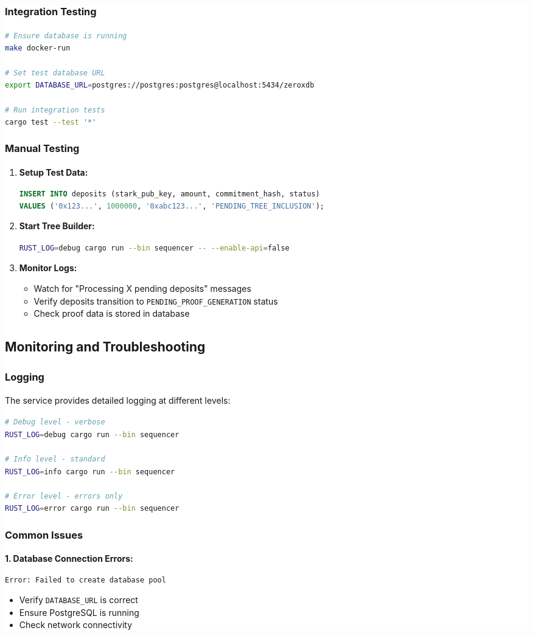 ### Integration Testing

```bash
# Ensure database is running
make docker-run

# Set test database URL
export DATABASE_URL=postgres://postgres:postgres@localhost:5434/zeroxdb

# Run integration tests
cargo test --test '*'
```

### Manual Testing

1. **Setup Test Data:**
   ```sql
   INSERT INTO deposits (stark_pub_key, amount, commitment_hash, status) 
   VALUES ('0x123...', 1000000, '0xabc123...', 'PENDING_TREE_INCLUSION');
   ```

2. **Start Tree Builder:**
   ```bash
   RUST_LOG=debug cargo run --bin sequencer -- --enable-api=false
   ```

3. **Monitor Logs:**
   - Watch for "Processing X pending deposits" messages
   - Verify deposits transition to `PENDING_PROOF_GENERATION` status
   - Check proof data is stored in database

## Monitoring and Troubleshooting

### Logging

The service provides detailed logging at different levels:

```bash
# Debug level - verbose
RUST_LOG=debug cargo run --bin sequencer

# Info level - standard
RUST_LOG=info cargo run --bin sequencer

# Error level - errors only  
RUST_LOG=error cargo run --bin sequencer
```

### Common Issues

**1. Database Connection Errors:**
```
Error: Failed to create database pool
```
- Verify `DATABASE_URL` is correct
- Ensure PostgreSQL is running
- Check network connectivity
